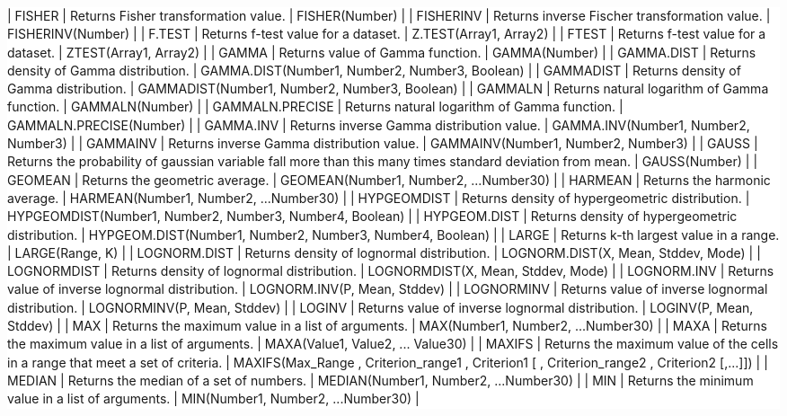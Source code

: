 | FISHER          | Returns Fisher transformation value.                                                                      | FISHER(Number)                                                                              |
| FISHERINV       | Returns inverse Fischer transformation value.                                                             | FISHERINV(Number)                                                                           |
| F.TEST          | Returns f-test value for a dataset.                                                                       | Z.TEST(Array1, Array2)                                                                      |
| FTEST           | Returns f-test value for a dataset.                                                                       | ZTEST(Array1, Array2)                                                                       |
| GAMMA           | Returns value of Gamma function.                                                                          | GAMMA(Number)                                                                               |
| GAMMA.DIST      | Returns density of Gamma distribution.                                                                    | GAMMA.DIST(Number1, Number2, Number3, Boolean)                                              |
| GAMMADIST       | Returns density of Gamma distribution.                                                                    | GAMMADIST(Number1, Number2, Number3, Boolean)                                               |
| GAMMALN         | Returns natural logarithm of Gamma function.                                                              | GAMMALN(Number)                                                                             |
| GAMMALN.PRECISE | Returns natural logarithm of Gamma function.                                                              | GAMMALN.PRECISE(Number)                                                                     |
| GAMMA.INV       | Returns inverse Gamma distribution value.                                                                 | GAMMA.INV(Number1, Number2, Number3)                                                        |
| GAMMAINV        | Returns inverse Gamma distribution value.                                                                 | GAMMAINV(Number1, Number2, Number3)                                                         |
| GAUSS           | Returns the probability of gaussian variable fall more than this many times standard deviation from mean. | GAUSS(Number)                                                                               |
| GEOMEAN         | Returns the geometric average.                                                                            | GEOMEAN(Number1, Number2, ...Number30)                                                      |
| HARMEAN         | Returns the harmonic average.                                                                             | HARMEAN(Number1, Number2, ...Number30)                                                      |
| HYPGEOMDIST     | Returns density of hypergeometric distribution.                                                           | HYPGEOMDIST(Number1, Number2, Number3, Number4, Boolean)                                    |
| HYPGEOM.DIST    | Returns density of hypergeometric distribution.                                                           | HYPGEOM.DIST(Number1, Number2, Number3, Number4, Boolean)                                   |
| LARGE           | Returns k-th largest value in a range.                                                                    | LARGE(Range, K)                                                                             |
| LOGNORM.DIST    | Returns density of lognormal distribution.                                                                | LOGNORM.DIST(X, Mean, Stddev, Mode)                                                         |
| LOGNORMDIST     | Returns density of lognormal distribution.                                                                | LOGNORMDIST(X, Mean, Stddev, Mode)                                                          |
| LOGNORM.INV     | Returns value of inverse lognormal distribution.                                                          | LOGNORM.INV(P, Mean, Stddev)                                                                |
| LOGNORMINV      | Returns value of inverse lognormal distribution.                                                          | LOGNORMINV(P, Mean, Stddev)                                                                 |
| LOGINV          | Returns value of inverse lognormal distribution.                                                          | LOGINV(P, Mean, Stddev)                                                                     |
| MAX             | Returns the maximum value in a list of arguments.                                                         | MAX(Number1, Number2, ...Number30)                                                          |
| MAXA            | Returns the maximum value in a list of arguments.                                                         | MAXA(Value1, Value2, ... Value30)                                                           |
| MAXIFS          | Returns the maximum value of the cells in a range that meet a set of criteria.                            | MAXIFS(Max_Range , Criterion_range1 , Criterion1 [ , Criterion_range2 , Criterion2 [,...]]) |
| MEDIAN          | Returns the median of a set of numbers.                                                                   | MEDIAN(Number1, Number2, ...Number30)                                                       |
| MIN             | Returns the minimum value in a list of arguments.                                                         | MIN(Number1, Number2, ...Number30)                                                          |